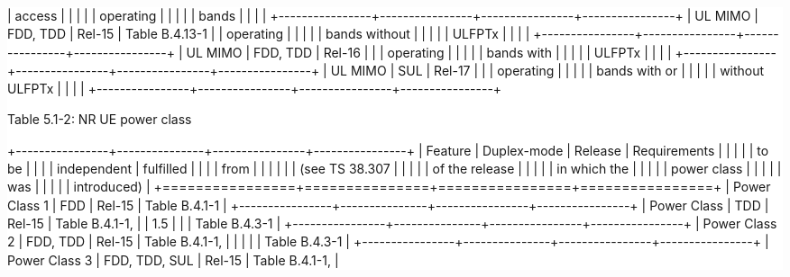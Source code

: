 | access         |                |                |                |
| operating      |                |                |                |
| bands          |                |                |                |
+----------------+----------------+----------------+----------------+
| UL MIMO        | FDD, TDD       | Rel-15         | Table B.4.13-1 |
| operating      |                |                |                |
| bands without  |                |                |                |
| ULFPTx         |                |                |                |
+----------------+----------------+----------------+----------------+
| UL MIMO        | FDD, TDD       | Rel-16         |                |
| operating      |                |                |                |
| bands with     |                |                |                |
| ULFPTx         |                |                |                |
+----------------+----------------+----------------+----------------+
| UL MIMO        | SUL            | Rel-17         |                |
| operating      |                |                |                |
| bands with or  |                |                |                |
| without ULFPTx |                |                |                |
+----------------+----------------+----------------+----------------+

Table 5.1-2: NR UE power class

+----------------+---------------+----------------+----------------+
| Feature        | Duplex-mode   | Release        | Requirements   |
|                |               |                | to be          |
|                |               | independent    | fulfilled      |
|                |               | from           |                |
|                |               |                | (see TS 38.307 |
|                |               |                | of the release |
|                |               |                | in which the   |
|                |               |                | power class    |
|                |               |                | was            |
|                |               |                | introduced)    |
+================+===============+================+================+
| Power Class 1  | FDD           | Rel-15         | Table B.4.1-1  |
+----------------+---------------+----------------+----------------+
| Power Class    | TDD           | Rel-15         | Table B.4.1-1, |
| 1.5            |               |                | Table B.4.3-1  |
+----------------+---------------+----------------+----------------+
| Power Class 2  | FDD, TDD      | Rel-15         | Table B.4.1-1, |
|                |               |                | Table B.4.3-1  |
+----------------+---------------+----------------+----------------+
| Power Class 3  | FDD, TDD, SUL | Rel-15         | Table B.4.1-1, |